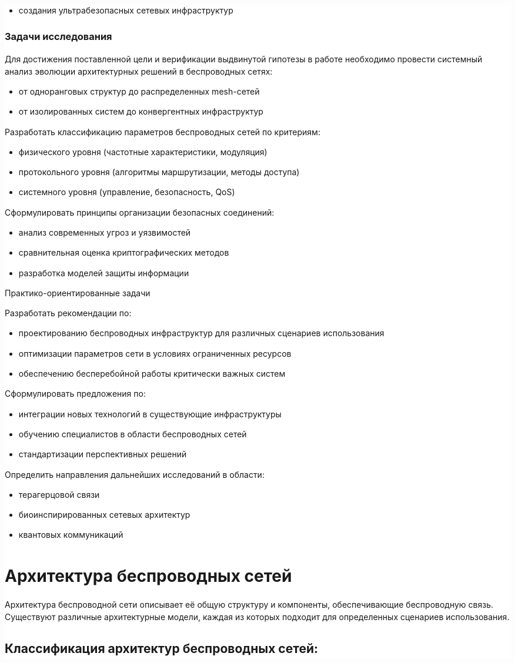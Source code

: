 * создания ультрабезопасных сетевых инфраструктур

### Задачи исследования

Для достижения поставленной цели и верификации выдвинутой гипотезы в работе необходимо провести системный анализ эволюции архитектурных решений в беспроводных сетях:

* от одноранговых структур до распределенных mesh-сетей

* от изолированных систем до конвергентных инфраструктур

 Разработать классификацию параметров беспроводных сетей по критериям:

* физического уровня (частотные характеристики, модуляция)

* протокольного уровня (алгоритмы маршрутизации, методы доступа)

* системного уровня (управление, безопасность, QoS)

 Сформулировать принципы организации безопасных соединений:

* анализ современных угроз и уязвимостей

* сравнительная оценка криптографических методов

* разработка моделей защиты информации

 Практико-ориентированные задачи

 Разработать рекомендации по:

* проектированию беспроводных инфраструктур для различных сценариев использования

* оптимизации параметров сети в условиях ограниченных ресурсов

* обеспечению бесперебойной работы критически важных систем

 Сформулировать предложения по:

* интеграции новых технологий в существующие инфраструктуры

* обучению специалистов в области беспроводных сетей

* стандартизации перспективных решений

 Определить направления дальнейших исследований в области:

* терагерцовой связи

* биоинспирированных сетевых архитектур

* квантовых коммуникаций

# Архитектура беспроводных сетей

Архитектура беспроводной сети описывает её общую структуру и компоненты, обеспечивающие беспроводную связь. Существуют различные архитектурные модели, каждая из которых подходит для определенных сценариев использования.

## Классификация архитектур беспроводных сетей:
